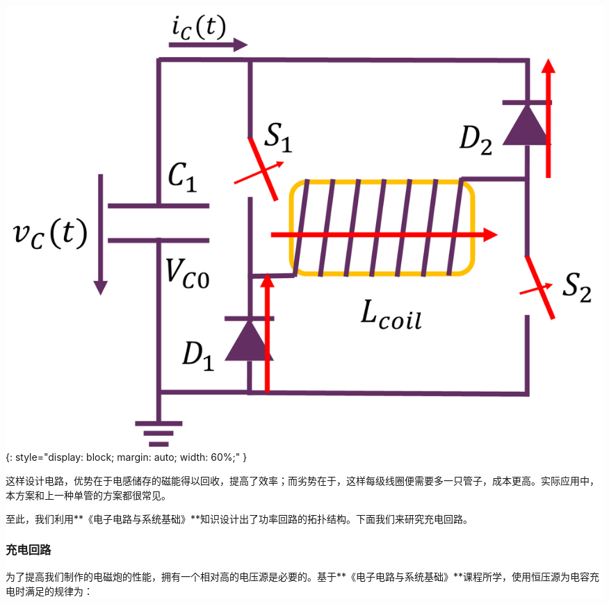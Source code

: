 ![续流阶段](assets/effa499d-c631-4f19-a0d9-ac9d1e9636de.png){: style="display: block; margin: auto; width: 60%;" }

这样设计电路，优势在于电感储存的磁能得以回收，提高了效率；而劣势在于，这样每级线圈便需要多一只管子，成本更高。实际应用中，本方案和上一种单管的方案都很常见。

至此，我们利用**《电子电路与系统基础》**知识设计出了功率回路的拓扑结构。下面我们来研究充电回路。

### 充电回路

为了提高我们制作的电磁炮的性能，拥有一个相对高的电压源是必要的。基于**《电子电路与系统基础》**课程所学，使用恒压源为电容充电时满足的规律为：
